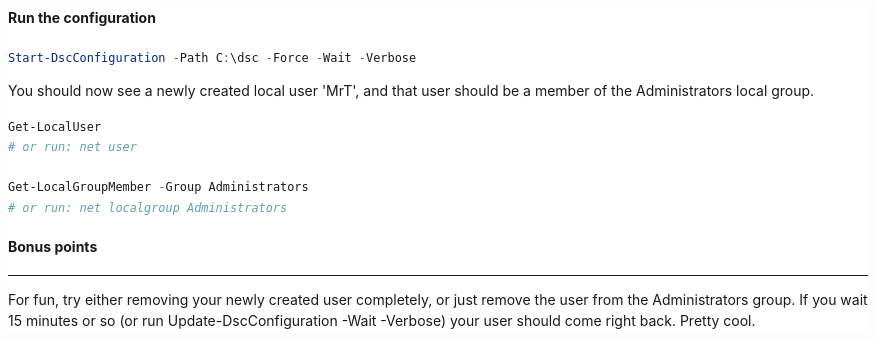 #### Run the configuration

```powershell
Start-DscConfiguration -Path C:\dsc -Force -Wait -Verbose
```

<p>
  You should now see a newly created local user 'MrT', 
  and that user should be a member of the Administrators local group.
</p>

```powershell
Get-LocalUser
# or run: net user

Get-LocalGroupMember -Group Administrators
# or run: net localgroup Administrators
```

#### Bonus points
----

<p>
  For fun, try either removing your newly created user completely, 
  or just remove the user from the Administrators group. 
  If you wait 15 minutes or so 
  (or run Update-DscConfiguration -Wait -Verbose) 
  your user should come right back. Pretty cool.
</p>

